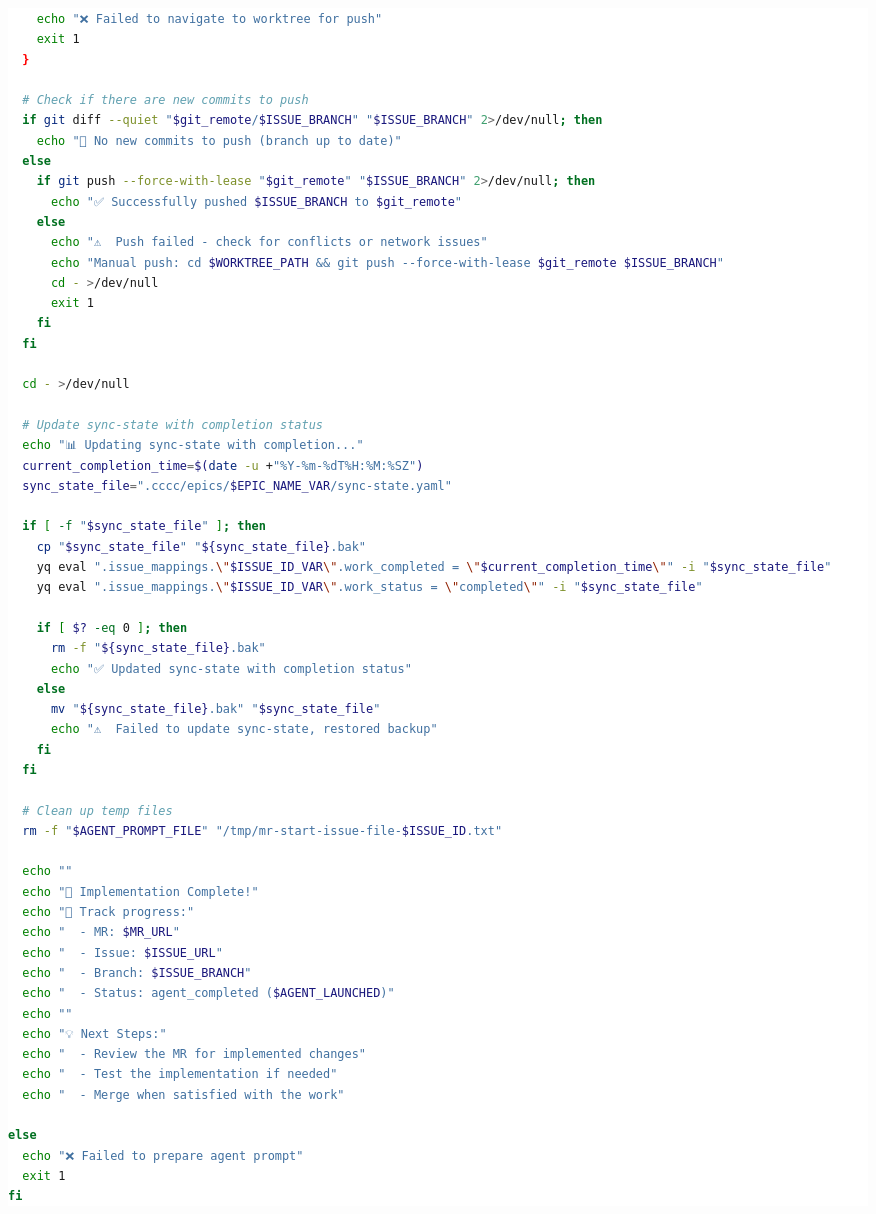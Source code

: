 ```bash
    echo "❌ Failed to navigate to worktree for push"
    exit 1
  }
  
  # Check if there are new commits to push
  if git diff --quiet "$git_remote/$ISSUE_BRANCH" "$ISSUE_BRANCH" 2>/dev/null; then
    echo "📝 No new commits to push (branch up to date)"
  else
    if git push --force-with-lease "$git_remote" "$ISSUE_BRANCH" 2>/dev/null; then
      echo "✅ Successfully pushed $ISSUE_BRANCH to $git_remote"
    else
      echo "⚠️  Push failed - check for conflicts or network issues"
      echo "Manual push: cd $WORKTREE_PATH && git push --force-with-lease $git_remote $ISSUE_BRANCH"
      cd - >/dev/null
      exit 1
    fi
  fi
  
  cd - >/dev/null
  
  # Update sync-state with completion status
  echo "📊 Updating sync-state with completion..."
  current_completion_time=$(date -u +"%Y-%m-%dT%H:%M:%SZ")
  sync_state_file=".cccc/epics/$EPIC_NAME_VAR/sync-state.yaml"
  
  if [ -f "$sync_state_file" ]; then
    cp "$sync_state_file" "${sync_state_file}.bak"
    yq eval ".issue_mappings.\"$ISSUE_ID_VAR\".work_completed = \"$current_completion_time\"" -i "$sync_state_file"
    yq eval ".issue_mappings.\"$ISSUE_ID_VAR\".work_status = \"completed\"" -i "$sync_state_file"
    
    if [ $? -eq 0 ]; then
      rm -f "${sync_state_file}.bak"
      echo "✅ Updated sync-state with completion status"
    else
      mv "${sync_state_file}.bak" "$sync_state_file"
      echo "⚠️  Failed to update sync-state, restored backup"
    fi
  fi
  
  # Clean up temp files
  rm -f "$AGENT_PROMPT_FILE" "/tmp/mr-start-issue-file-$ISSUE_ID.txt"
  
  echo ""
  echo "🎉 Implementation Complete!"
  echo "🔗 Track progress:"
  echo "  - MR: $MR_URL"
  echo "  - Issue: $ISSUE_URL"
  echo "  - Branch: $ISSUE_BRANCH"
  echo "  - Status: agent_completed ($AGENT_LAUNCHED)"
  echo ""
  echo "💡 Next Steps:"
  echo "  - Review the MR for implemented changes"
  echo "  - Test the implementation if needed"
  echo "  - Merge when satisfied with the work"
  
else
  echo "❌ Failed to prepare agent prompt"
  exit 1
fi
```
